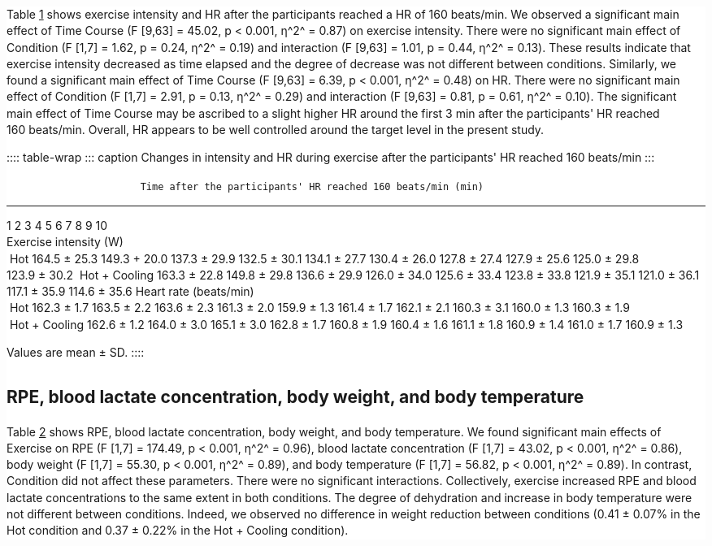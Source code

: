 Table [1](#) shows exercise intensity and HR after the participants
reached a HR of 160 beats/min. We observed a significant main effect of
Time Course (F \[9,63\] = 45.02, p \< 0.001, η^2^ = 0.87) on exercise
intensity. There were no significant main effect of Condition (F
\[1,7\] = 1.62, p = 0.24, η^2^ = 0.19) and interaction (F
\[9,63\] = 1.01, p = 0.44, η^2^ = 0.13). These results indicate that
exercise intensity decreased as time elapsed and the degree of decrease
was not different between conditions. Similarly, we found a significant
main effect of Time Course (F \[9,63\] = 6.39, p \< 0.001, η^2^ = 0.48)
on HR. There were no significant main effect of Condition (F
\[1,7\] = 2.91, p = 0.13, η^2^ = 0.29) and interaction (F
\[9,63\] = 0.81, p = 0.61, η^2^ = 0.10). The significant main effect of
Time Course may be ascribed to a slight higher HR around the first 3 min
after the participants' HR reached 160 beats/min. Overall, HR appears to
be well controlled around the target level in the present study.

:::: table-wrap
::: caption
Changes in intensity and HR during exercise after the participants' HR
reached 160 beats/min
:::

                           Time after the participants' HR reached 160 beats/min (min)                                                                                                                           
  ------------------------ ------------------------------------------------------------- -------------- -------------- -------------- -------------- -------------- -------------- -------------- -------------- --------------
  1                        2                                                             3              4              5              6              7              8              9              10             
  Exercise intensity (W)                                                                                                                                                                                         
   Hot                     164.5 ± 25.3                                                  149.3 + 20.0   137.3 ± 29.9   132.5 ± 30.1   134.1 ± 27.7   130.4 ± 26.0   127.8 ± 27.4   127.9 ± 25.6   125.0 ± 29.8   123.9 ± 30.2
   Hot + Cooling           163.3 ± 22.8                                                  149.8 ± 29.8   136.6 ± 29.9   126.0 ± 34.0   125.6 ± 33.4   123.8 ± 33.8   121.9 ± 35.1   121.0 ± 36.1   117.1 ± 35.9   114.6 ± 35.6
  Heart rate (beats/min)                                                                                                                                                                                         
   Hot                     162.3 ± 1.7                                                   163.5 ± 2.2    163.6 ± 2.3    161.3 ± 2.0    159.9 ± 1.3    161.4 ± 1.7    162.1 ± 2.1    160.3 ± 3.1    160.0 ± 1.3    160.3 ± 1.9
   Hot + Cooling           162.6 ± 1.2                                                   164.0 ± 3.0    165.1 ± 3.0    162.8 ± 1.7    160.8 ± 1.9    160.4 ± 1.6    161.1 ± 1.8    160.9 ± 1.4    161.0 ± 1.7    160.9 ± 1.3

Values are mean ± SD.
::::

## RPE, blood lactate concentration, body weight, and body temperature

Table [2](#) shows RPE, blood lactate concentration, body weight, and
body temperature. We found significant main effects of Exercise on RPE
(F \[1,7\] = 174.49, p \< 0.001, η^2^ = 0.96), blood lactate
concentration (F \[1,7\] = 43.02, p \< 0.001, η^2^ = 0.86), body weight
(F \[1,7\] = 55.30, p \< 0.001, η^2^ = 0.89), and body temperature (F
\[1,7\] = 56.82, p \< 0.001, η^2^ = 0.89). In contrast, Condition did
not affect these parameters. There were no significant interactions.
Collectively, exercise increased RPE and blood lactate concentrations to
the same extent in both conditions. The degree of dehydration and
increase in body temperature were not different between conditions.
Indeed, we observed no difference in weight reduction between conditions
(0.41 ± 0.07% in the Hot condition and 0.37 ± 0.22% in the Hot + Cooling
condition).
